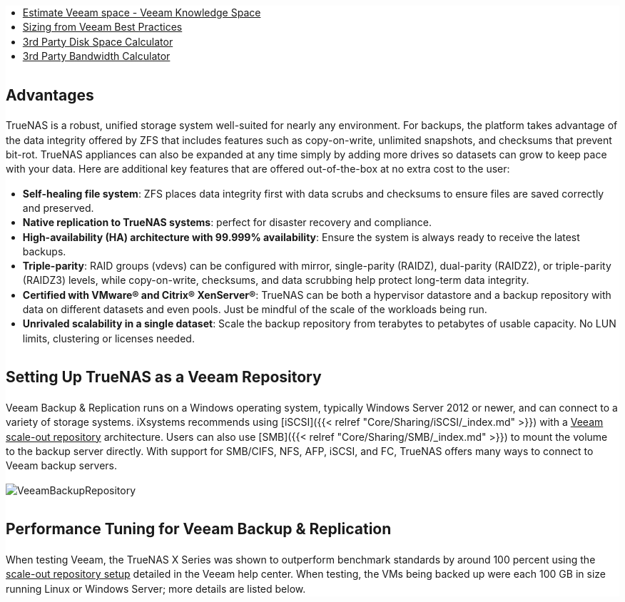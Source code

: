 * [Estimate Veeam space - Veeam Knowledge Space](https://helpcenter.veeam.com/evaluation/vbms/step_1_estimate_vm_change_rate.html)
* [Sizing from Veeam Best Practices](https://bp.veeam.com/vbr/VBP/3_Build_structures/B_Veeam_Components/B_VBR_Server/Backup_Server.html)
* [3rd Party Disk Space Calculator](http://rps.dewin.me/)
* [3rd Party Bandwidth Calculator](http://rps.dewin.me/bandwidth/)

## Advantages

TrueNAS is a robust, unified storage system well-suited for nearly any environment.
For backups, the platform takes advantage of the data integrity offered by ZFS that includes features such as copy-on-write, unlimited 
snapshots, and checksums that prevent bit-rot.
TrueNAS appliances can also be expanded at any time simply by adding more drives so datasets can grow to keep pace with your data.
Here are additional key features that are offered out-of-the-box at no extra cost to the user:

* **Self-healing file system**: ZFS places data integrity first with data scrubs and checksums to ensure files are saved 
correctly and preserved.
* **Native replication to TrueNAS systems**: perfect for disaster recovery and compliance.
* **High-availability (HA) architecture with 99.999% availability**: Ensure the system is always ready to receive the latest backups.
* **Triple-parity**: RAID groups (vdevs) can be configured with mirror, single-parity (RAIDZ), dual-parity (RAIDZ2), or triple-parity (RAIDZ3) levels, while copy-on-write, checksums, and data scrubbing help protect long-term data integrity.
* **Certified with VMware® and Citrix® XenServer®**: TrueNAS can be both a hypervisor datastore and a backup repository with data on different datasets and even pools.
  Just be mindful of the scale of the workloads being run.
* **Unrivaled scalability in a single dataset**: Scale the backup repository from terabytes to petabytes of usable capacity.
  No LUN limits, clustering or licenses needed.

## Setting Up TrueNAS as a Veeam Repository

Veeam Backup & Replication runs on a Windows operating system, typically Windows Server 2012 or newer, and can connect to a variety of storage systems.
iXsystems recommends using [iSCSI]({{< relref "Core/Sharing/iSCSI/_index.md" >}}) with a [Veeam scale-out repository](https://bp.veeam.com/vbr/VBP/3_Build_structures/B_Veeam_Components/B_backup_repositories/scaleout.html) architecture.
Users can also use [SMB]({{< relref "Core/Sharing/SMB/_index.md" >}}) to mount the volume to the backup server directly.
With support for SMB/CIFS, NFS, AFP, iSCSI, and FC, TrueNAS offers many ways to connect to Veeam backup servers.

![VeeamBackupRepository](/images/Veeam/VeeamBackupRepository.png "Configuring Veeam Backup Repository")

## Performance Tuning for Veeam Backup & Replication

When testing Veeam, the TrueNAS X Series was shown to outperform benchmark standards by around 100 percent using the [scale-out repository setup](https://bp.veeam.com/vbr/VBP/3_Build_structures/B_Veeam_Components/B_backup_repositories/scaleout.html) detailed in the Veeam help center.
When testing, the VMs being backed up were each 100 GB in size running Linux or Windows Server; more details are listed below.
